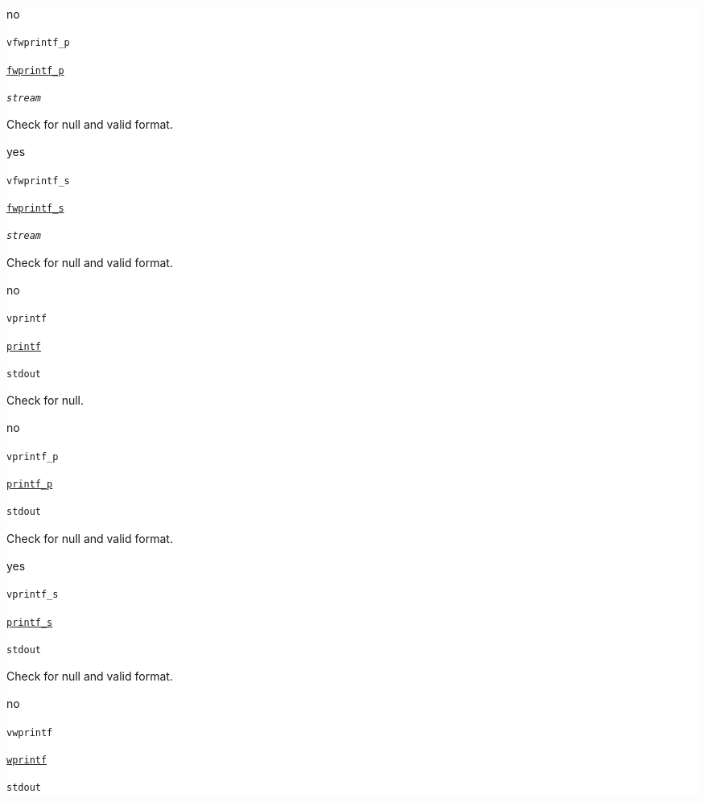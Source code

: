 no

`vfwprintf_p`

[`fwprintf_p`](https://learn.microsoft.com/en-us/cpp/c-runtime-library/reference/fprintf-p-fprintf-p-l-fwprintf-p-fwprintf-p-l?view=msvc-170)

_`stream`_

Check for null and valid format.

yes

`vfwprintf_s`

[`fwprintf_s`](https://learn.microsoft.com/en-us/cpp/c-runtime-library/reference/fprintf-s-fprintf-s-l-fwprintf-s-fwprintf-s-l?view=msvc-170)

_`stream`_

Check for null and valid format.

no

`vprintf`

[`printf`](https://learn.microsoft.com/en-us/cpp/c-runtime-library/reference/printf-printf-l-wprintf-wprintf-l?view=msvc-170)

`stdout`

Check for null.

no

`vprintf_p`

[`printf_p`](https://learn.microsoft.com/en-us/cpp/c-runtime-library/reference/printf-p-printf-p-l-wprintf-p-wprintf-p-l?view=msvc-170)

`stdout`

Check for null and valid format.

yes

`vprintf_s`

[`printf_s`](https://learn.microsoft.com/en-us/cpp/c-runtime-library/reference/printf-s-printf-s-l-wprintf-s-wprintf-s-l?view=msvc-170)

`stdout`

Check for null and valid format.

no

`vwprintf`

[`wprintf`](https://learn.microsoft.com/en-us/cpp/c-runtime-library/reference/printf-printf-l-wprintf-wprintf-l?view=msvc-170)

`stdout`
